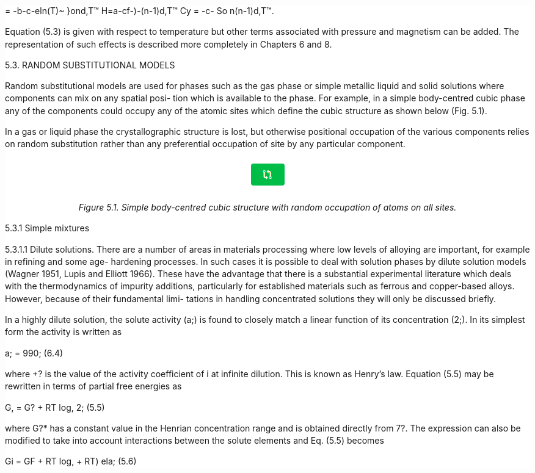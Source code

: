 = -b-c-eln(T)~ }ond,T™
H=a-cf-)-(n-1)d,T™
Cy = -c- So n(n-1)d,T™.

Equation (5.3) is given with respect to temperature but other terms associated with
pressure and magnetism can be added. The representation of such effects is
described more completely in Chapters 6 and 8.

5.3. RANDOM SUBSTITUTIONAL MODELS

Random substitutional models are used for phases such as the gas phase or simple
metallic liquid and solid solutions where components can mix on any spatial posi-
tion which is available to the phase. For example, in a simple body-centred cubic
phase any of the components could occupy any of the atomic sites which define the
cubic structure as shown below (Fig. 5.1).

In a gas or liquid phase the crystallographic structure is lost, but otherwise
positional occupation of the various components relies on random substitution
rather than any preferential occupation of site by any particular component.
 
<div style="text-align:center">
<p><img src="figures/placeholder.png" alt></p>
<p><em>Figure 5.1. Simple body-centred cubic structure with random occupation of atoms on all sites.</em></p>
</div>

5.3.1 Simple mixtures

5.3.1.1 Dilute solutions. There are a number of areas in materials processing where
low levels of alloying are important, for example in refining and some age-
hardening processes. In such cases it is possible to deal with solution phases by
dilute solution models (Wagner 1951, Lupis and Elliott 1966). These have the
advantage that there is a substantial experimental literature which deals with the
thermodynamics of impurity additions, particularly for established materials such
as ferrous and copper-based alloys. However, because of their fundamental limi-
tations in handling concentrated solutions they will only be discussed briefly.

In a highly dilute solution, the solute activity (a;) is found to closely match a
linear function of its concentration (2;). In its simplest form the activity is written
as

a; = 990; (6.4)

where +? is the value of the activity coefficient of i at infinite dilution. This is
known as Henry’s law. Equation (5.5) may be rewritten in terms of partial free
energies as

G, = G? + RT log, 2; (5.5)

where G?* has a constant value in the Henrian concentration range and is obtained
directly from 7?. The expression can also be modified to take into account
interactions between the solute elements and Eq. (5.5) becomes

Gi = GF + RT log, + RT) ela; (5.6)
